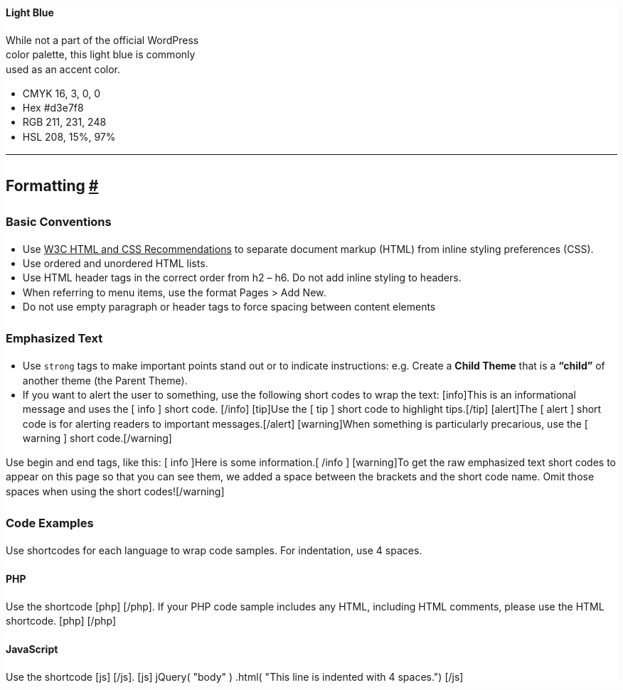 <section style="width: 300px;">

#### Light Blue

While not a part of the official WordPress color palette, this light blue is commonly used as an accent color.

*   CMYK 16, 3, 0, 0
*   Hex #d3e7f8
*   RGB 211, 231, 248
*   HSL 208, 15%, 97%

</section>

* * *

## Formatting [#](#formatting)

### Basic Conventions

*   Use [W3C HTML and CSS Recommendations](http://www.w3.org/standards/webdesign/htmlcss) to separate document markup (HTML) from inline styling preferences (CSS).
*   Use ordered and unordered HTML lists.
*   Use HTML header tags in the correct order from h2 – h6\. Do not add inline styling to headers.
*   When referring to menu items, use the format Pages > Add New.
*   Do not use empty paragraph or header tags to force spacing between content elements

### Emphasized Text

*   Use `strong` tags to make important points stand out or to indicate instructions: e.g. Create a **Child Theme** that is a **“child”** of another theme (the Parent Theme).
*   If you want to alert the user to something, use the following short codes to wrap the text: [info]This is an informational message and uses the [ info ] short code. [/info] [tip]Use the [ tip ] short code to highlight tips.[/tip] [alert]The [ alert ] short code is for alerting readers to important messages.[/alert] [warning]When something is particularly precarious, use the [ warning ] short code.[/warning]

Use begin and end tags, like this: [ info ]Here is some information.[ /info ] [warning]To get the raw emphasized text short codes to appear on this page so that you can see them, we added a space between the brackets and the short code name. Omit those spaces when using the short codes![/warning]

### Code Examples

Use shortcodes for each language to wrap code samples. For indentation, use 4 spaces.

#### PHP

Use the shortcode [php] [/php]. If your PHP code sample includes any HTML, including HTML comments, please use the HTML shortcode. [php] [/php]

#### JavaScript

Use the shortcode [js] [/js]. [js] jQuery( "body" ) .html( "This line is indented with 4 spaces.") [/js]

